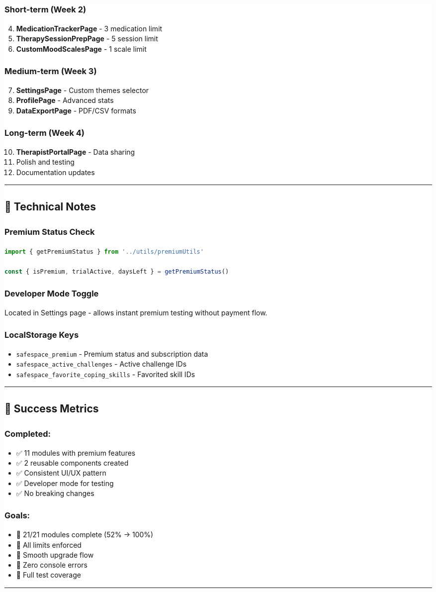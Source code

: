 ### Short-term (Week 2)
4. **MedicationTrackerPage** - 3 medication limit
5. **TherapySessionPrepPage** - 5 session limit
6. **CustomMoodScalesPage** - 1 scale limit

### Medium-term (Week 3)
7. **SettingsPage** - Custom themes selector
8. **ProfilePage** - Advanced stats
9. **DataExportPage** - PDF/CSV formats

### Long-term (Week 4)
10. **TherapistPortalPage** - Data sharing
11. Polish and testing
12. Documentation updates

---

## 🔧 Technical Notes

### Premium Status Check
```jsx
import { getPremiumStatus } from '../utils/premiumUtils'

const { isPremium, trialActive, daysLeft } = getPremiumStatus()
```

### Developer Mode Toggle
Located in Settings page - allows instant premium testing without payment flow.

### LocalStorage Keys
- `safespace_premium` - Premium status and subscription data
- `safespace_active_challenges` - Active challenge IDs
- `safespace_favorite_coping_skills` - Favorited skill IDs

---

## 🎯 Success Metrics

### Completed:
- ✅ 11 modules with premium features
- ✅ 2 reusable components created
- ✅ Consistent UI/UX pattern
- ✅ Developer mode for testing
- ✅ No breaking changes

### Goals:
- 🎯 21/21 modules complete (52% → 100%)
- 🎯 All limits enforced
- 🎯 Smooth upgrade flow
- 🎯 Zero console errors
- 🎯 Full test coverage

---